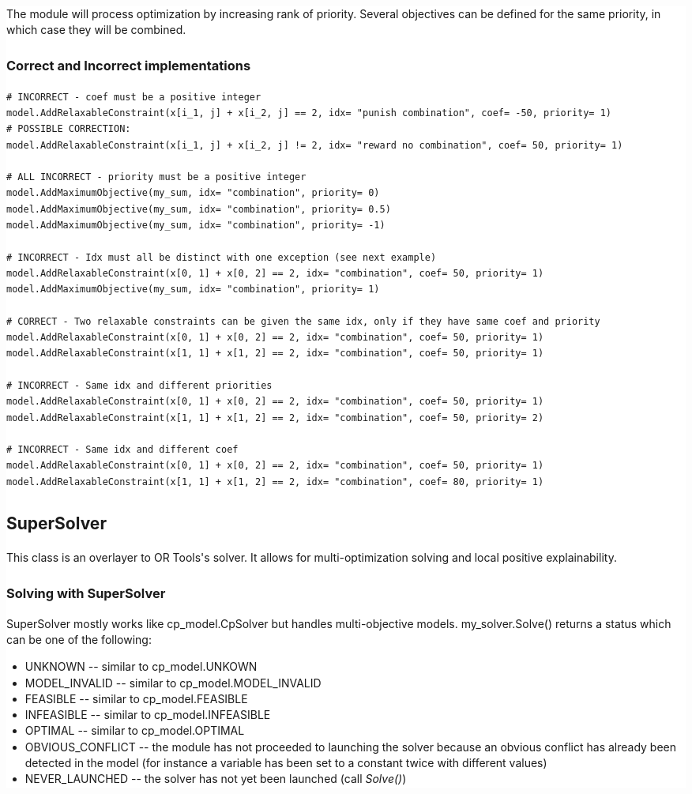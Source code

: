 The module will process optimization by increasing rank of priority. Several objectives can be defined for the same priority,
in which case they will be combined.

### Correct and Incorrect implementations

```
# INCORRECT - coef must be a positive integer
model.AddRelaxableConstraint(x[i_1, j] + x[i_2, j] == 2, idx= "punish combination", coef= -50, priority= 1)
# POSSIBLE CORRECTION:
model.AddRelaxableConstraint(x[i_1, j] + x[i_2, j] != 2, idx= "reward no combination", coef= 50, priority= 1)

# ALL INCORRECT - priority must be a positive integer
model.AddMaximumObjective(my_sum, idx= "combination", priority= 0)
model.AddMaximumObjective(my_sum, idx= "combination", priority= 0.5)
model.AddMaximumObjective(my_sum, idx= "combination", priority= -1)

# INCORRECT - Idx must all be distinct with one exception (see next example)
model.AddRelaxableConstraint(x[0, 1] + x[0, 2] == 2, idx= "combination", coef= 50, priority= 1)
model.AddMaximumObjective(my_sum, idx= "combination", priority= 1)

# CORRECT - Two relaxable constraints can be given the same idx, only if they have same coef and priority
model.AddRelaxableConstraint(x[0, 1] + x[0, 2] == 2, idx= "combination", coef= 50, priority= 1)
model.AddRelaxableConstraint(x[1, 1] + x[1, 2] == 2, idx= "combination", coef= 50, priority= 1)

# INCORRECT - Same idx and different priorities
model.AddRelaxableConstraint(x[0, 1] + x[0, 2] == 2, idx= "combination", coef= 50, priority= 1)
model.AddRelaxableConstraint(x[1, 1] + x[1, 2] == 2, idx= "combination", coef= 50, priority= 2)

# INCORRECT - Same idx and different coef
model.AddRelaxableConstraint(x[0, 1] + x[0, 2] == 2, idx= "combination", coef= 50, priority= 1)
model.AddRelaxableConstraint(x[1, 1] + x[1, 2] == 2, idx= "combination", coef= 80, priority= 1)
```

## SuperSolver

This class is an overlayer to OR Tools's solver. It allows for multi-optimization solving and local positive explainability.

### Solving with SuperSolver

  SuperSolver mostly works like cp_model.CpSolver but handles multi-objective models.
  my_solver.Solve() returns a status which can be one of the following:

* UNKNOWN -- similar to cp_model.UNKOWN
* MODEL_INVALID -- similar to cp_model.MODEL_INVALID
* FEASIBLE -- similar to cp_model.FEASIBLE
* INFEASIBLE -- similar to cp_model.INFEASIBLE
* OPTIMAL -- similar to cp_model.OPTIMAL
* OBVIOUS_CONFLICT -- the module has not proceeded to launching the solver because an obvious conflict has already been
detected in the model (for instance a variable has been set to a constant twice with different values)
* NEVER_LAUNCHED -- the solver has not yet been launched (call *Solve()*)
